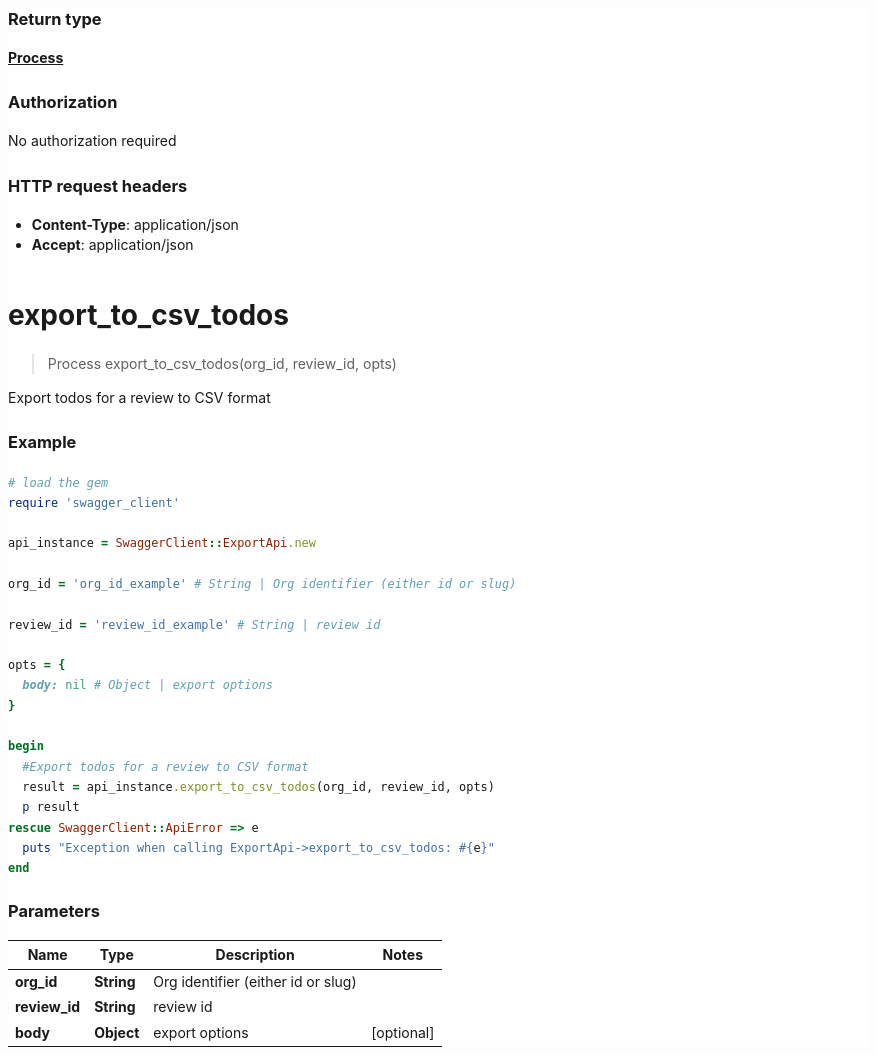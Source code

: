 ### Return type

[**Process**](Process.md)

### Authorization

No authorization required

### HTTP request headers

 - **Content-Type**: application/json
 - **Accept**: application/json



# **export_to_csv_todos**
> Process export_to_csv_todos(org_id, review_id, opts)

Export todos for a review to CSV format



### Example
```ruby
# load the gem
require 'swagger_client'

api_instance = SwaggerClient::ExportApi.new

org_id = 'org_id_example' # String | Org identifier (either id or slug)

review_id = 'review_id_example' # String | review id

opts = { 
  body: nil # Object | export options
}

begin
  #Export todos for a review to CSV format
  result = api_instance.export_to_csv_todos(org_id, review_id, opts)
  p result
rescue SwaggerClient::ApiError => e
  puts "Exception when calling ExportApi->export_to_csv_todos: #{e}"
end
```

### Parameters

Name | Type | Description  | Notes
------------- | ------------- | ------------- | -------------
 **org_id** | **String**| Org identifier (either id or slug) | 
 **review_id** | **String**| review id | 
 **body** | **Object**| export options | [optional] 
